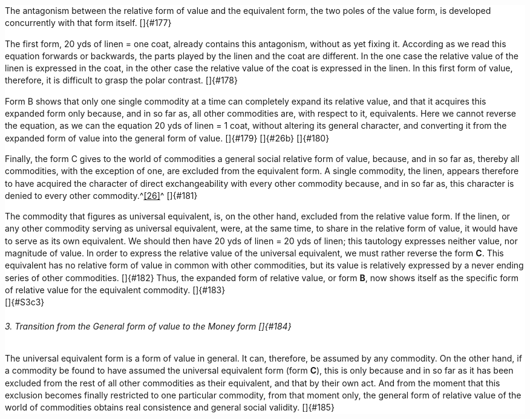 The antagonism between the relative form of value and the equivalent
form, the two poles of the value form, is developed concurrently with
that form itself. []{#177}

The first form, 20 yds of linen = one coat, already contains this
antagonism, without as yet fixing it. According as we read this equation
forwards or backwards, the parts played by the linen and the coat are
different. In the one case the relative value of the linen is expressed
in the coat, in the other case the relative value of the coat is
expressed in the linen. In this first form of value, therefore, it is
difficult to grasp the polar contrast. []{#178}

Form B shows that only one single commodity at a time can completely
expand its relative value, and that it acquires this expanded form only
because, and in so far as, all other commodities are, with respect to
it, equivalents. Here we cannot reverse the equation, as we can the
equation 20 yds of linen = 1 coat, without altering its general
character, and converting it from the expanded form of value into the
general form of value. []{#179} []{#26b} []{#180}

Finally, the form C gives to the world of commodities a general social
relative form of value, because, and in so far as, thereby all
commodities, with the exception of one, are excluded from the equivalent
form. A single commodity, the linen, appears therefore to have acquired
the character of direct exchangeability with every other commodity
because, and in so far as, this character is denied to every other
commodity.^[\[26\]](#26)^ []{#181}

The commodity that figures as universal equivalent, is, on the other
hand, excluded from the relative value form. If the linen, or any other
commodity serving as universal equivalent, were, at the same time, to
share in the relative form of value, it would have to serve as its own
equivalent. We should then have 20 yds of linen = 20 yds of linen; this
tautology expresses neither value, nor magnitude of value. In order to
express the relative value of the universal equivalent, we must rather
reverse the form **C**. This equivalent has no relative form of value in
common with other commodities, but its value is relatively expressed by
a never ending series of other commodities. []{#182} Thus, the expanded
form of relative value, or form **B**, now shows itself as the specific
form of relative value for the equivalent commodity. []{#183}\
[]{#S3c3}

###### 3. Transition from the General form of value to the Money form []{#184}

The universal equivalent form is a form of value in general. It can,
therefore, be assumed by any commodity. On the other hand, if a
commodity be found to have assumed the universal equivalent form (form
**C**), this is only because and in so far as it has been excluded from
the rest of all other commodities as their equivalent, and that by their
own act. And from the moment that this exclusion becomes finally
restricted to one particular commodity, from that moment only, the
general form of relative value of the world of commodities obtains real
consistence and general social validity. []{#185}
